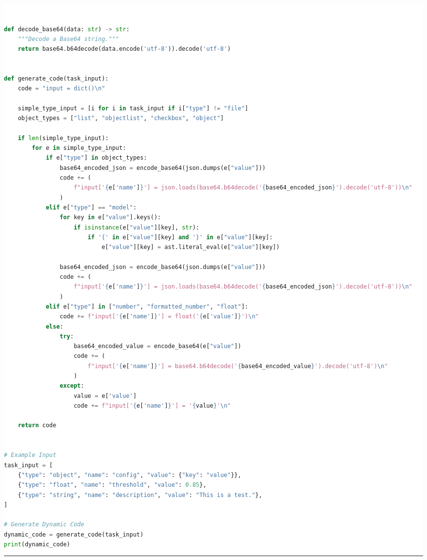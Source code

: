 ```python


def decode_base64(data: str) -> str:
    """Decode a Base64 string."""
    return base64.b64decode(data.encode('utf-8')).decode('utf-8')


def generate_code(task_input):
    code = "input = dict()\n"

    simple_type_input = [i for i in task_input if i["type"] != "file"]
    object_types = ["list", "objectlist", "checkbox", "object"]

    if len(simple_type_input):
        for e in simple_type_input:
            if e["type"] in object_types:
                base64_encoded_json = encode_base64(json.dumps(e["value"]))
                code += (
                    f"input['{e['name']}'] = json.loads(base64.b64decode('{base64_encoded_json}').decode('utf-8'))\n"
                )
            elif e["type"] == "model":
                for key in e["value"].keys():
                    if isinstance(e["value"][key], str):
                        if '{' in e["value"][key] and '}' in e["value"][key]:
                            e["value"][key] = ast.literal_eval(e["value"][key])

                base64_encoded_json = encode_base64(json.dumps(e["value"]))
                code += (
                    f"input['{e['name']}'] = json.loads(base64.b64decode('{base64_encoded_json}').decode('utf-8'))\n"
                )
            elif e["type"] in ["number", "formatted_number", "float"]:
                code += f"input['{e['name']}'] = float('{e['value']}')\n"
            else:
                try:
                    base64_encoded_value = encode_base64(e["value"])
                    code += (
                        f"input['{e['name']}'] = base64.b64decode('{base64_encoded_value}').decode('utf-8')\n"
                    )
                except:
                    value = e['value']
                    code += f"input['{e['name']}'] = '{value}'\n"

    return code


# Example Input
task_input = [
    {"type": "object", "name": "config", "value": {"key": "value"}},
    {"type": "float", "name": "threshold", "value": 0.85},
    {"type": "string", "name": "description", "value": "This is a test."},
]

# Generate Dynamic Code
dynamic_code = generate_code(task_input)
print(dynamic_code)
```

---